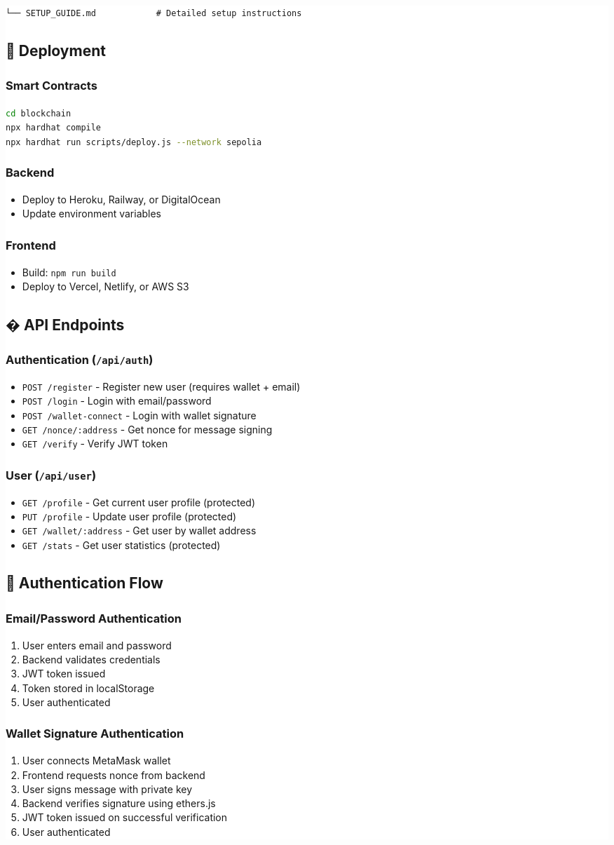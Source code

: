 ```
└── SETUP_GUIDE.md            # Detailed setup instructions
```

## 🚀 Deployment

### Smart Contracts
```bash
cd blockchain
npx hardhat compile
npx hardhat run scripts/deploy.js --network sepolia
```

### Backend
- Deploy to Heroku, Railway, or DigitalOcean
- Update environment variables

### Frontend
- Build: `npm run build`
- Deploy to Vercel, Netlify, or AWS S3

## � API Endpoints

### Authentication (`/api/auth`)
- `POST /register` - Register new user (requires wallet + email)
- `POST /login` - Login with email/password
- `POST /wallet-connect` - Login with wallet signature
- `GET /nonce/:address` - Get nonce for message signing
- `GET /verify` - Verify JWT token

### User (`/api/user`)
- `GET /profile` - Get current user profile (protected)
- `PUT /profile` - Update user profile (protected)
- `GET /wallet/:address` - Get user by wallet address
- `GET /stats` - Get user statistics (protected)

## 🔐 Authentication Flow

### Email/Password Authentication
1. User enters email and password
2. Backend validates credentials
3. JWT token issued
4. Token stored in localStorage
5. User authenticated

### Wallet Signature Authentication
1. User connects MetaMask wallet
2. Frontend requests nonce from backend
3. User signs message with private key
4. Backend verifies signature using ethers.js
5. JWT token issued on successful verification
6. User authenticated

